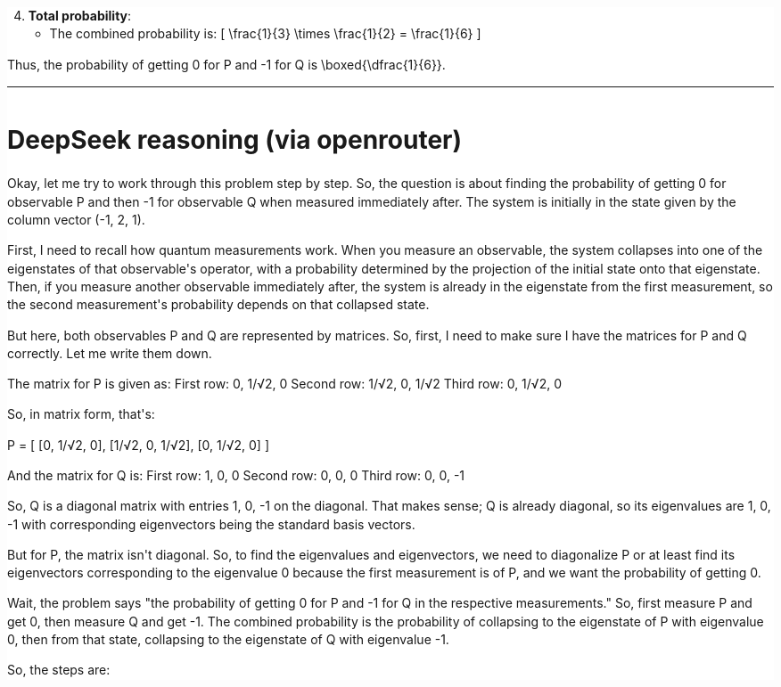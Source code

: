 4. **Total probability**:
   - The combined probability is:
     \[
     \frac{1}{3} \times \frac{1}{2} = \frac{1}{6}
     \]

Thus, the probability of getting 0 for P and -1 for Q is \boxed{\dfrac{1}{6}}.

---

# DeepSeek reasoning (via openrouter)

Okay, let me try to work through this problem step by step. So, the question is about finding the probability of getting 0 for observable P and then -1 for observable Q when measured immediately after. The system is initially in the state given by the column vector (-1, 2, 1). 

First, I need to recall how quantum measurements work. When you measure an observable, the system collapses into one of the eigenstates of that observable's operator, with a probability determined by the projection of the initial state onto that eigenstate. Then, if you measure another observable immediately after, the system is already in the eigenstate from the first measurement, so the second measurement's probability depends on that collapsed state.

But here, both observables P and Q are represented by matrices. So, first, I need to make sure I have the matrices for P and Q correctly. Let me write them down.

The matrix for P is given as:
First row: 0, 1/√2, 0
Second row: 1/√2, 0, 1/√2
Third row: 0, 1/√2, 0

So, in matrix form, that's:

P = [ [0, 1/√2, 0],
       [1/√2, 0, 1/√2],
       [0, 1/√2, 0] ]

And the matrix for Q is:
First row: 1, 0, 0
Second row: 0, 0, 0
Third row: 0, 0, -1

So, Q is a diagonal matrix with entries 1, 0, -1 on the diagonal. That makes sense; Q is already diagonal, so its eigenvalues are 1, 0, -1 with corresponding eigenvectors being the standard basis vectors.

But for P, the matrix isn't diagonal. So, to find the eigenvalues and eigenvectors, we need to diagonalize P or at least find its eigenvectors corresponding to the eigenvalue 0 because the first measurement is of P, and we want the probability of getting 0.

Wait, the problem says "the probability of getting 0 for P and -1 for Q in the respective measurements." So, first measure P and get 0, then measure Q and get -1. The combined probability is the probability of collapsing to the eigenstate of P with eigenvalue 0, then from that state, collapsing to the eigenstate of Q with eigenvalue -1.

So, the steps are:
